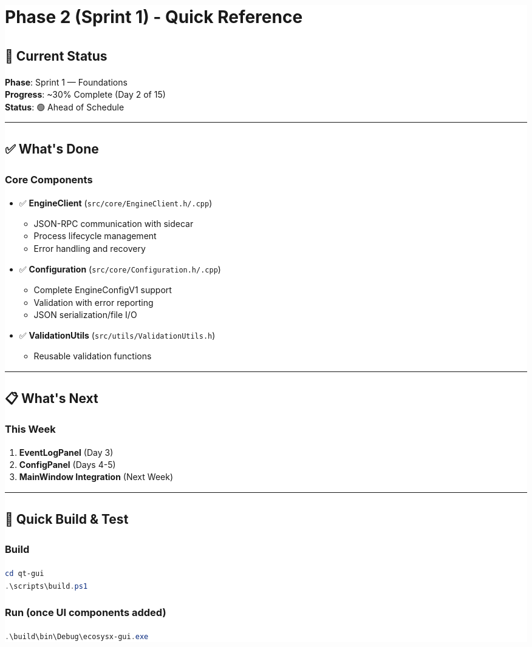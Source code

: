 # Phase 2 (Sprint 1) - Quick Reference

## 🎯 Current Status

**Phase**: Sprint 1 — Foundations  
**Progress**: ~30% Complete (Day 2 of 15)  
**Status**: 🟢 Ahead of Schedule

---

## ✅ What's Done

### Core Components
- ✅ **EngineClient** (`src/core/EngineClient.h/.cpp`)
  - JSON-RPC communication with sidecar
  - Process lifecycle management
  - Error handling and recovery
  
- ✅ **Configuration** (`src/core/Configuration.h/.cpp`)
  - Complete EngineConfigV1 support
  - Validation with error reporting
  - JSON serialization/file I/O
  
- ✅ **ValidationUtils** (`src/utils/ValidationUtils.h`)
  - Reusable validation functions

---

## 📋 What's Next

### This Week
1. **EventLogPanel** (Day 3)
2. **ConfigPanel** (Days 4-5)
3. **MainWindow Integration** (Next Week)

---

## 🔨 Quick Build & Test

### Build
```powershell
cd qt-gui
.\scripts\build.ps1
```

### Run (once UI components added)
```powershell
.\build\bin\Debug\ecosysx-gui.exe
```
